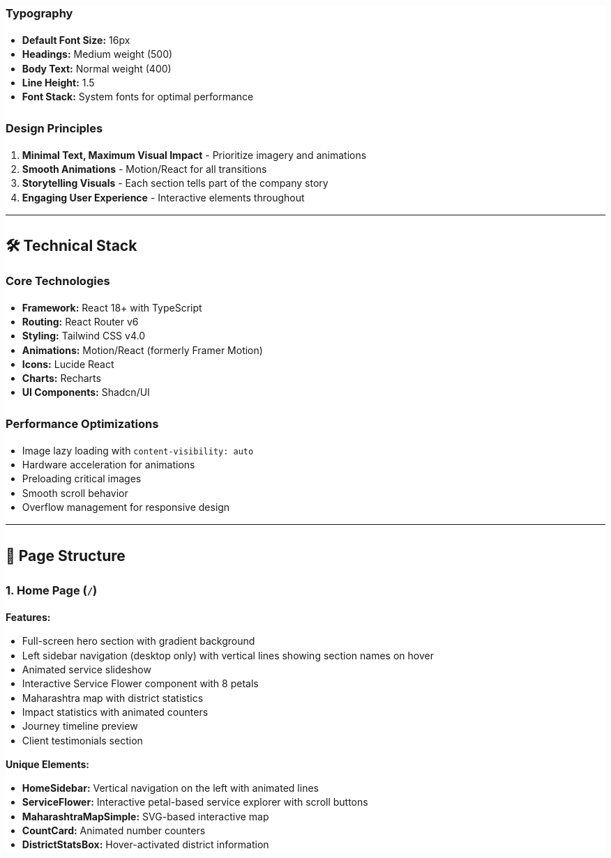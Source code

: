 ### Typography
- **Default Font Size:** 16px
- **Headings:** Medium weight (500)
- **Body Text:** Normal weight (400)
- **Line Height:** 1.5
- **Font Stack:** System fonts for optimal performance

### Design Principles
1. **Minimal Text, Maximum Visual Impact** - Prioritize imagery and animations
2. **Smooth Animations** - Motion/React for all transitions
3. **Storytelling Visuals** - Each section tells part of the company story
4. **Engaging User Experience** - Interactive elements throughout

---

## 🛠 Technical Stack

### Core Technologies
- **Framework:** React 18+ with TypeScript
- **Routing:** React Router v6
- **Styling:** Tailwind CSS v4.0
- **Animations:** Motion/React (formerly Framer Motion)
- **Icons:** Lucide React
- **Charts:** Recharts
- **UI Components:** Shadcn/UI

### Performance Optimizations
- Image lazy loading with `content-visibility: auto`
- Hardware acceleration for animations
- Preloading critical images
- Smooth scroll behavior
- Overflow management for responsive design

---

## 📄 Page Structure

### 1. Home Page (`/`)
**Features:**
- Full-screen hero section with gradient background
- Left sidebar navigation (desktop only) with vertical lines showing section names on hover
- Animated service slideshow
- Interactive Service Flower component with 8 petals
- Maharashtra map with district statistics
- Impact statistics with animated counters
- Journey timeline preview
- Client testimonials section

**Unique Elements:**
- **HomeSidebar:** Vertical navigation on the left with animated lines
- **ServiceFlower:** Interactive petal-based service explorer with scroll buttons
- **MaharashtraMapSimple:** SVG-based interactive map
- **CountCard:** Animated number counters
- **DistrictStatsBox:** Hover-activated district information
